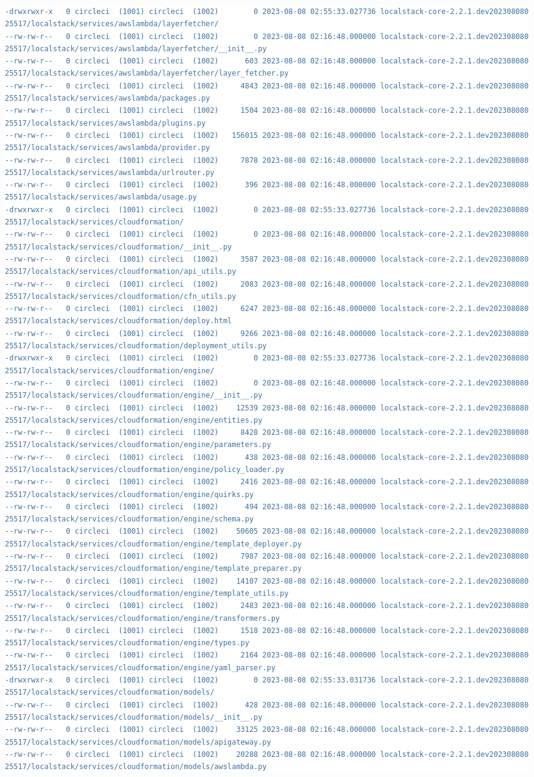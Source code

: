 ```diff
-drwxrwxr-x   0 circleci  (1001) circleci  (1002)        0 2023-08-08 02:55:33.027736 localstack-core-2.2.1.dev20230808025517/localstack/services/awslambda/layerfetcher/
--rw-rw-r--   0 circleci  (1001) circleci  (1002)        0 2023-08-08 02:16:48.000000 localstack-core-2.2.1.dev20230808025517/localstack/services/awslambda/layerfetcher/__init__.py
--rw-rw-r--   0 circleci  (1001) circleci  (1002)      603 2023-08-08 02:16:48.000000 localstack-core-2.2.1.dev20230808025517/localstack/services/awslambda/layerfetcher/layer_fetcher.py
--rw-rw-r--   0 circleci  (1001) circleci  (1002)     4843 2023-08-08 02:16:48.000000 localstack-core-2.2.1.dev20230808025517/localstack/services/awslambda/packages.py
--rw-rw-r--   0 circleci  (1001) circleci  (1002)     1504 2023-08-08 02:16:48.000000 localstack-core-2.2.1.dev20230808025517/localstack/services/awslambda/plugins.py
--rw-rw-r--   0 circleci  (1001) circleci  (1002)   156015 2023-08-08 02:16:48.000000 localstack-core-2.2.1.dev20230808025517/localstack/services/awslambda/provider.py
--rw-rw-r--   0 circleci  (1001) circleci  (1002)     7878 2023-08-08 02:16:48.000000 localstack-core-2.2.1.dev20230808025517/localstack/services/awslambda/urlrouter.py
--rw-rw-r--   0 circleci  (1001) circleci  (1002)      396 2023-08-08 02:16:48.000000 localstack-core-2.2.1.dev20230808025517/localstack/services/awslambda/usage.py
-drwxrwxr-x   0 circleci  (1001) circleci  (1002)        0 2023-08-08 02:55:33.027736 localstack-core-2.2.1.dev20230808025517/localstack/services/cloudformation/
--rw-rw-r--   0 circleci  (1001) circleci  (1002)        0 2023-08-08 02:16:48.000000 localstack-core-2.2.1.dev20230808025517/localstack/services/cloudformation/__init__.py
--rw-rw-r--   0 circleci  (1001) circleci  (1002)     3587 2023-08-08 02:16:48.000000 localstack-core-2.2.1.dev20230808025517/localstack/services/cloudformation/api_utils.py
--rw-rw-r--   0 circleci  (1001) circleci  (1002)     2083 2023-08-08 02:16:48.000000 localstack-core-2.2.1.dev20230808025517/localstack/services/cloudformation/cfn_utils.py
--rw-rw-r--   0 circleci  (1001) circleci  (1002)     6247 2023-08-08 02:16:48.000000 localstack-core-2.2.1.dev20230808025517/localstack/services/cloudformation/deploy.html
--rw-rw-r--   0 circleci  (1001) circleci  (1002)     9266 2023-08-08 02:16:48.000000 localstack-core-2.2.1.dev20230808025517/localstack/services/cloudformation/deployment_utils.py
-drwxrwxr-x   0 circleci  (1001) circleci  (1002)        0 2023-08-08 02:55:33.027736 localstack-core-2.2.1.dev20230808025517/localstack/services/cloudformation/engine/
--rw-rw-r--   0 circleci  (1001) circleci  (1002)        0 2023-08-08 02:16:48.000000 localstack-core-2.2.1.dev20230808025517/localstack/services/cloudformation/engine/__init__.py
--rw-rw-r--   0 circleci  (1001) circleci  (1002)    12539 2023-08-08 02:16:48.000000 localstack-core-2.2.1.dev20230808025517/localstack/services/cloudformation/engine/entities.py
--rw-rw-r--   0 circleci  (1001) circleci  (1002)     8428 2023-08-08 02:16:48.000000 localstack-core-2.2.1.dev20230808025517/localstack/services/cloudformation/engine/parameters.py
--rw-rw-r--   0 circleci  (1001) circleci  (1002)      438 2023-08-08 02:16:48.000000 localstack-core-2.2.1.dev20230808025517/localstack/services/cloudformation/engine/policy_loader.py
--rw-rw-r--   0 circleci  (1001) circleci  (1002)     2416 2023-08-08 02:16:48.000000 localstack-core-2.2.1.dev20230808025517/localstack/services/cloudformation/engine/quirks.py
--rw-rw-r--   0 circleci  (1001) circleci  (1002)      494 2023-08-08 02:16:48.000000 localstack-core-2.2.1.dev20230808025517/localstack/services/cloudformation/engine/schema.py
--rw-rw-r--   0 circleci  (1001) circleci  (1002)    50605 2023-08-08 02:16:48.000000 localstack-core-2.2.1.dev20230808025517/localstack/services/cloudformation/engine/template_deployer.py
--rw-rw-r--   0 circleci  (1001) circleci  (1002)     7987 2023-08-08 02:16:48.000000 localstack-core-2.2.1.dev20230808025517/localstack/services/cloudformation/engine/template_preparer.py
--rw-rw-r--   0 circleci  (1001) circleci  (1002)    14107 2023-08-08 02:16:48.000000 localstack-core-2.2.1.dev20230808025517/localstack/services/cloudformation/engine/template_utils.py
--rw-rw-r--   0 circleci  (1001) circleci  (1002)     2483 2023-08-08 02:16:48.000000 localstack-core-2.2.1.dev20230808025517/localstack/services/cloudformation/engine/transformers.py
--rw-rw-r--   0 circleci  (1001) circleci  (1002)     1518 2023-08-08 02:16:48.000000 localstack-core-2.2.1.dev20230808025517/localstack/services/cloudformation/engine/types.py
--rw-rw-r--   0 circleci  (1001) circleci  (1002)     2164 2023-08-08 02:16:48.000000 localstack-core-2.2.1.dev20230808025517/localstack/services/cloudformation/engine/yaml_parser.py
-drwxrwxr-x   0 circleci  (1001) circleci  (1002)        0 2023-08-08 02:55:33.031736 localstack-core-2.2.1.dev20230808025517/localstack/services/cloudformation/models/
--rw-rw-r--   0 circleci  (1001) circleci  (1002)      428 2023-08-08 02:16:48.000000 localstack-core-2.2.1.dev20230808025517/localstack/services/cloudformation/models/__init__.py
--rw-rw-r--   0 circleci  (1001) circleci  (1002)    33125 2023-08-08 02:16:48.000000 localstack-core-2.2.1.dev20230808025517/localstack/services/cloudformation/models/apigateway.py
--rw-rw-r--   0 circleci  (1001) circleci  (1002)    20288 2023-08-08 02:16:48.000000 localstack-core-2.2.1.dev20230808025517/localstack/services/cloudformation/models/awslambda.py
```